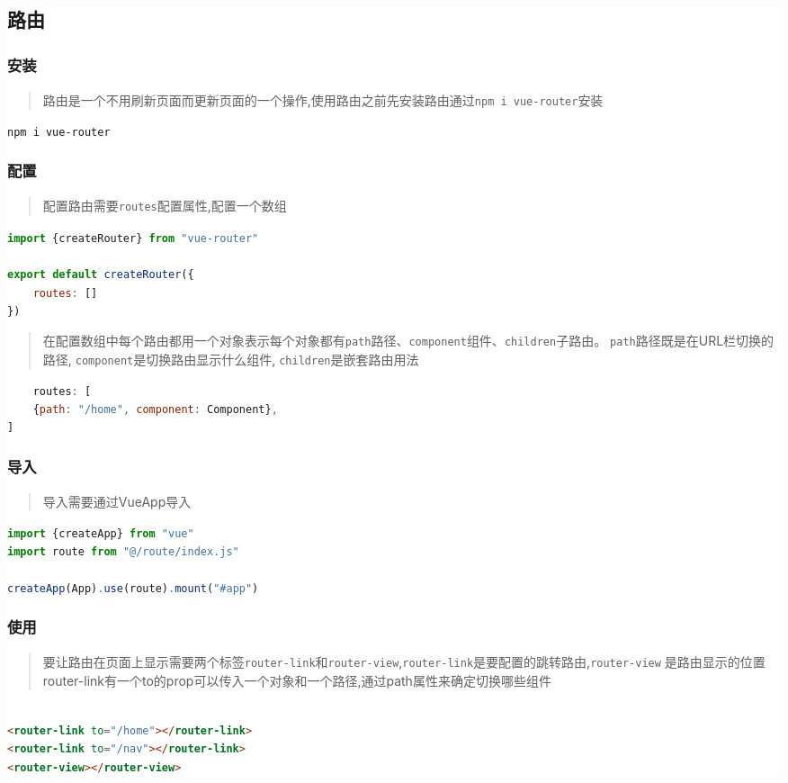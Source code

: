 <h2 id="router">路由</h2>

### 安装

> 路由是一个不用刷新页面而更新页面的一个操作,使用路由之前先安装路由通过`npm i vue-router`安装

```
npm i vue-router 
```

### 配置

> 配置路由需要`routes`配置属性,配置一个数组

```javascript
import {createRouter} from "vue-router"

export default createRouter({
    routes: []
})
```

> 在配置数组中每个路由都用一个对象表示每个对象都有`path`路径、`component`组件、`children`子路由。
> `path`路径既是在URL栏切换的路径,
> `component`是切换路由显示什么组件,
> `children`是嵌套路由用法

```javascript
    routes: [
    {path: "/home", component: Component},
]
```

### 导入

> 导入需要通过VueApp导入

```javascript
import {createApp} from "vue"
import route from "@/route/index.js"

createApp(App).use(route).mount("#app")
```

### 使用

> 要让路由在页面上显示需要两个标签`router-link`和`router-view`,`router-link`是要配置的跳转路由,`router-view`
> 是路由显示的位置  
> router-link有一个to的prop可以传入一个对象和一个路径,通过path属性来确定切换哪些组件

```html

<router-link to="/home"></router-link>
<router-link to="/nav"></router-link>
<router-view></router-view>

```
